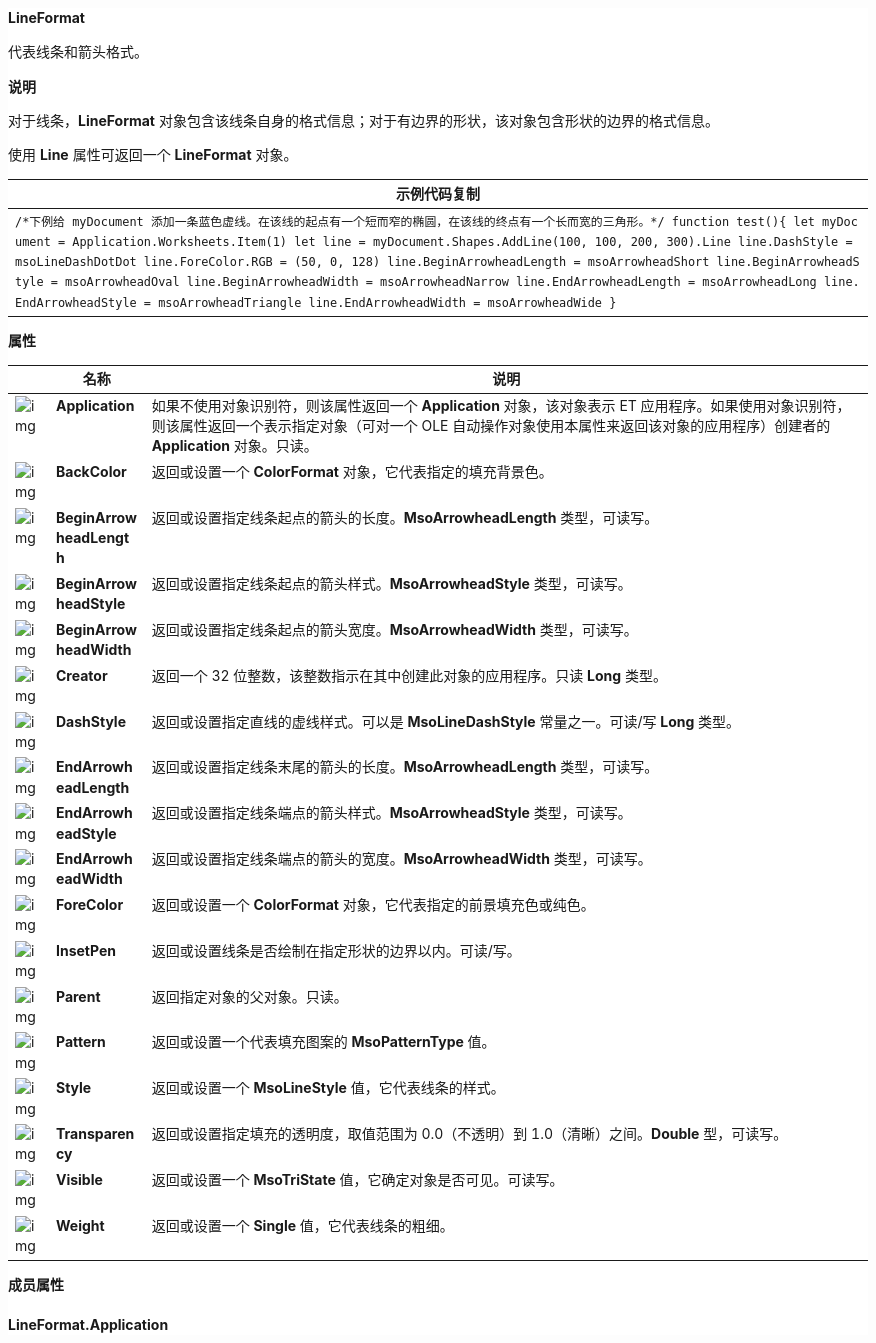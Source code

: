 **LineFormat**



代表线条和箭头格式。

**说明**

对于线条，**LineFormat** 对象包含该线条自身的格式信息；对于有边界的形状，该对象包含形状的边界的格式信息。

使用 **Line** 属性可返回一个 **LineFormat** 对象。

| 示例代码复制                                                 |
| ------------------------------------------------------------ |
| `/*下例给 myDocument 添加一条蓝色虚线。在该线的起点有一个短而窄的椭圆，在该线的终点有一个长而宽的三角形。*/ function test(){ let myDocument = Application.Worksheets.Item(1) let line = myDocument.Shapes.AddLine(100, 100, 200, 300).Line line.DashStyle = msoLineDashDotDot line.ForeColor.RGB = (50, 0, 128) line.BeginArrowheadLength = msoArrowheadShort line.BeginArrowheadStyle = msoArrowheadOval line.BeginArrowheadWidth = msoArrowheadNarrow line.EndArrowheadLength = msoArrowheadLong line.EndArrowheadStyle = msoArrowheadTriangle line.EndArrowheadWidth = msoArrowheadWide } ` |

**属性**

|                                                              | 名称                     | 说明                                                         |
| ------------------------------------------------------------ | ------------------------ | ------------------------------------------------------------ |
| ![img](https://qn.cache.wpscdn.cn/encs/doc/office_v19/gif/properties.gif) | **Application**          | 如果不使用对象识别符，则该属性返回一个 **Application** 对象，该对象表示 ET 应用程序。如果使用对象识别符，则该属性返回一个表示指定对象（可对一个 OLE 自动操作对象使用本属性来返回该对象的应用程序）创建者的 **Application** 对象。只读。 |
| ![img](https://qn.cache.wpscdn.cn/encs/doc/office_v19/gif/properties.gif) | **BackColor**            | 返回或设置一个 **ColorFormat** 对象，它代表指定的填充背景色。 |
| ![img](https://qn.cache.wpscdn.cn/encs/doc/office_v19/gif/properties.gif) | **BeginArrowheadLength** | 返回或设置指定线条起点的箭头的长度。**MsoArrowheadLength** 类型，可读写。 |
| ![img](https://qn.cache.wpscdn.cn/encs/doc/office_v19/gif/properties.gif) | **BeginArrowheadStyle**  | 返回或设置指定线条起点的箭头样式。**MsoArrowheadStyle** 类型，可读写。 |
| ![img](https://qn.cache.wpscdn.cn/encs/doc/office_v19/gif/properties.gif) | **BeginArrowheadWidth**  | 返回或设置指定线条起点的箭头宽度。**MsoArrowheadWidth** 类型，可读写。 |
| ![img](https://qn.cache.wpscdn.cn/encs/doc/office_v19/gif/properties.gif) | **Creator**              | 返回一个 32 位整数，该整数指示在其中创建此对象的应用程序。只读 **Long** 类型。 |
| ![img](https://qn.cache.wpscdn.cn/encs/doc/office_v19/gif/properties.gif) | **DashStyle**            | 返回或设置指定直线的虚线样式。可以是 **MsoLineDashStyle** 常量之一。可读/写 **Long** 类型。 |
| ![img](https://qn.cache.wpscdn.cn/encs/doc/office_v19/gif/properties.gif) | **EndArrowheadLength**   | 返回或设置指定线条末尾的箭头的长度。**MsoArrowheadLength** 类型，可读写。 |
| ![img](https://qn.cache.wpscdn.cn/encs/doc/office_v19/gif/properties.gif) | **EndArrowheadStyle**    | 返回或设置指定线条端点的箭头样式。**MsoArrowheadStyle** 类型，可读写。 |
| ![img](https://qn.cache.wpscdn.cn/encs/doc/office_v19/gif/properties.gif) | **EndArrowheadWidth**    | 返回或设置指定线条端点的箭头的宽度。**MsoArrowheadWidth** 类型，可读写。 |
| ![img](https://qn.cache.wpscdn.cn/encs/doc/office_v19/gif/properties.gif) | **ForeColor**            | 返回或设置一个 **ColorFormat** 对象，它代表指定的前景填充色或纯色。 |
| ![img](https://qn.cache.wpscdn.cn/encs/doc/office_v19/gif/properties.gif) | **InsetPen**             | 返回或设置线条是否绘制在指定形状的边界以内。可读/写。        |
| ![img](https://qn.cache.wpscdn.cn/encs/doc/office_v19/gif/properties.gif) | **Parent**               | 返回指定对象的父对象。只读。                                 |
| ![img](https://qn.cache.wpscdn.cn/encs/doc/office_v19/gif/properties.gif) | **Pattern**              | 返回或设置一个代表填充图案的 **MsoPatternType** 值。         |
| ![img](https://qn.cache.wpscdn.cn/encs/doc/office_v19/gif/properties.gif) | **Style**                | 返回或设置一个 **MsoLineStyle** 值，它代表线条的样式。       |
| ![img](https://qn.cache.wpscdn.cn/encs/doc/office_v19/gif/properties.gif) | **Transparency**         | 返回或设置指定填充的透明度，取值范围为 0.0（不透明）到 1.0（清晰）之间。**Double** 型，可读写。 |
| ![img](https://qn.cache.wpscdn.cn/encs/doc/office_v19/gif/properties.gif) | **Visible**              | 返回或设置一个 **MsoTriState** 值，它确定对象是否可见。可读写。 |
| ![img](https://qn.cache.wpscdn.cn/encs/doc/office_v19/gif/properties.gif) | **Weight**               | 返回或设置一个 **Single** 值，它代表线条的粗细。             |

**成员属性**

#### **LineFormat.Application**
